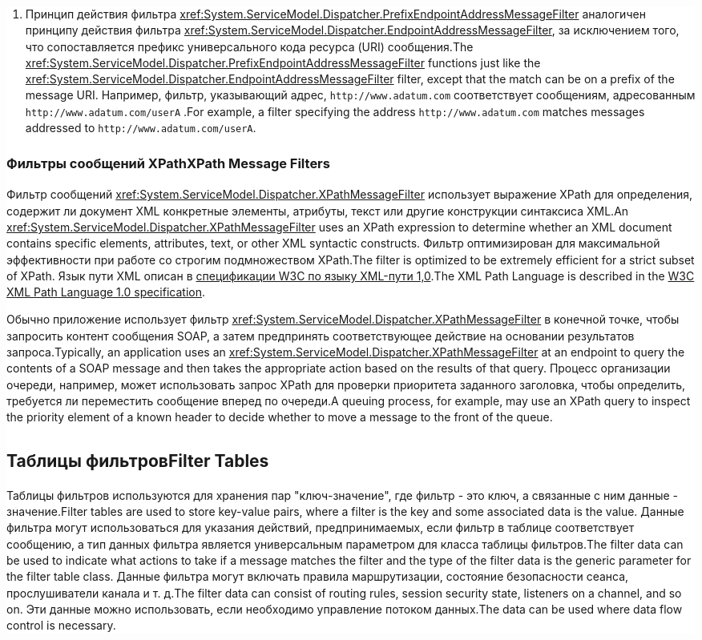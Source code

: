 1. <span data-ttu-id="0b086-139">Принцип действия фильтра <xref:System.ServiceModel.Dispatcher.PrefixEndpointAddressMessageFilter> аналогичен принципу действия фильтра <xref:System.ServiceModel.Dispatcher.EndpointAddressMessageFilter>, за исключением того, что сопоставляется префикс универсального кода ресурса (URI) сообщения.</span><span class="sxs-lookup"><span data-stu-id="0b086-139">The <xref:System.ServiceModel.Dispatcher.PrefixEndpointAddressMessageFilter> functions just like the <xref:System.ServiceModel.Dispatcher.EndpointAddressMessageFilter> filter, except that the match can be on a prefix of the message URI.</span></span> <span data-ttu-id="0b086-140">Например, фильтр, указывающий адрес, `http://www.adatum.com` соответствует сообщениям, адресованным `http://www.adatum.com/userA` .</span><span class="sxs-lookup"><span data-stu-id="0b086-140">For example, a filter specifying the address `http://www.adatum.com` matches messages addressed to `http://www.adatum.com/userA`.</span></span>  
  
### <a name="xpath-message-filters"></a><span data-ttu-id="0b086-141">Фильтры сообщений XPath</span><span class="sxs-lookup"><span data-stu-id="0b086-141">XPath Message Filters</span></span>  

 <span data-ttu-id="0b086-142">Фильтр сообщений <xref:System.ServiceModel.Dispatcher.XPathMessageFilter> использует выражение XPath для определения, содержит ли документ XML конкретные элементы, атрибуты, текст или другие конструкции синтаксиса XML.</span><span class="sxs-lookup"><span data-stu-id="0b086-142">An <xref:System.ServiceModel.Dispatcher.XPathMessageFilter> uses an XPath expression to determine whether an XML document contains specific elements, attributes, text, or other XML syntactic constructs.</span></span> <span data-ttu-id="0b086-143">Фильтр оптимизирован для максимальной эффективности при работе со строгим подмножеством XPath.</span><span class="sxs-lookup"><span data-stu-id="0b086-143">The filter is optimized to be extremely efficient for a strict subset of XPath.</span></span> <span data-ttu-id="0b086-144">Язык пути XML описан в [спецификации W3C по языку XML-пути 1,0](https://www.w3.org/TR/xpath/all/).</span><span class="sxs-lookup"><span data-stu-id="0b086-144">The XML Path Language is described in the [W3C XML Path Language 1.0 specification](https://www.w3.org/TR/xpath/all/).</span></span>  
  
 <span data-ttu-id="0b086-145">Обычно приложение использует фильтр <xref:System.ServiceModel.Dispatcher.XPathMessageFilter> в конечной точке, чтобы запросить контент сообщения SOAP, а затем предпринять соответствующее действие на основании результатов запроса.</span><span class="sxs-lookup"><span data-stu-id="0b086-145">Typically, an application uses an <xref:System.ServiceModel.Dispatcher.XPathMessageFilter> at an endpoint to query the contents of a SOAP message and then takes the appropriate action based on the results of that query.</span></span> <span data-ttu-id="0b086-146">Процесс организации очереди, например, может использовать запрос XPath для проверки приоритета заданного заголовка, чтобы определить, требуется ли переместить сообщение вперед по очереди.</span><span class="sxs-lookup"><span data-stu-id="0b086-146">A queuing process, for example, may use an XPath query to inspect the priority element of a known header to decide whether to move a message to the front of the queue.</span></span>  
  
## <a name="filter-tables"></a><span data-ttu-id="0b086-147">Таблицы фильтров</span><span class="sxs-lookup"><span data-stu-id="0b086-147">Filter Tables</span></span>  

 <span data-ttu-id="0b086-148">Таблицы фильтров используются для хранения пар "ключ-значение", где фильтр - это ключ, а связанные с ним данные - значение.</span><span class="sxs-lookup"><span data-stu-id="0b086-148">Filter tables are used to store key-value pairs, where a filter is the key and some associated data is the value.</span></span> <span data-ttu-id="0b086-149">Данные фильтра могут использоваться для указания действий, предпринимаемых, если фильтр в таблице соответствует сообщению, а тип данных фильтра является универсальным параметром для класса таблицы фильтров.</span><span class="sxs-lookup"><span data-stu-id="0b086-149">The filter data can be used to indicate what actions to take if a message matches the filter and the type of the filter data is the generic parameter for the filter table class.</span></span> <span data-ttu-id="0b086-150">Данные фильтра могут включать правила маршрутизации, состояние безопасности сеанса, прослушиватели канала и т. д.</span><span class="sxs-lookup"><span data-stu-id="0b086-150">The filter data can consist of routing rules, session security state, listeners on a channel, and so on.</span></span> <span data-ttu-id="0b086-151">Эти данные можно использовать, если необходимо управление потоком данных.</span><span class="sxs-lookup"><span data-stu-id="0b086-151">The data can be used where data flow control is necessary.</span></span>  
  